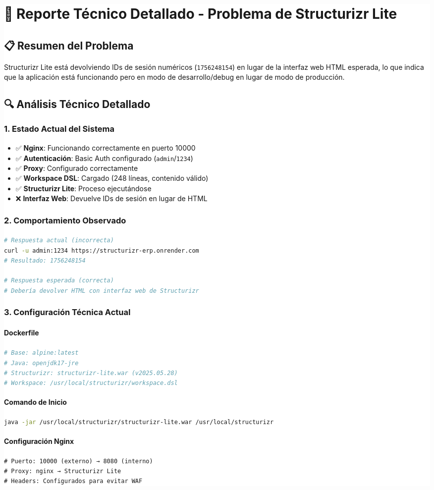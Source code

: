 # 🚨 Reporte Técnico Detallado - Problema de Structurizr Lite

## 📋 Resumen del Problema

Structurizr Lite está devolviendo IDs de sesión numéricos (`1756248154`) en lugar de la interfaz web HTML esperada, lo que indica que la aplicación está funcionando pero en modo de desarrollo/debug en lugar de modo de producción.

## 🔍 Análisis Técnico Detallado

### 1. Estado Actual del Sistema

- ✅ **Nginx**: Funcionando correctamente en puerto 10000
- ✅ **Autenticación**: Basic Auth configurado (`admin`/`1234`)
- ✅ **Proxy**: Configurado correctamente
- ✅ **Workspace DSL**: Cargado (248 líneas, contenido válido)
- ✅ **Structurizr Lite**: Proceso ejecutándose
- ❌ **Interfaz Web**: Devuelve IDs de sesión en lugar de HTML

### 2. Comportamiento Observado

```bash
# Respuesta actual (incorrecta)
curl -u admin:1234 https://structurizr-erp.onrender.com
# Resultado: 1756248154

# Respuesta esperada (correcta)
# Debería devolver HTML con interfaz web de Structurizr
```

### 3. Configuración Técnica Actual

#### Dockerfile

```dockerfile
# Base: alpine:latest
# Java: openjdk17-jre
# Structurizr: structurizr-lite.war (v2025.05.28)
# Workspace: /usr/local/structurizr/workspace.dsl
```

#### Comando de Inicio

```bash
java -jar /usr/local/structurizr/structurizr-lite.war /usr/local/structurizr
```

#### Configuración Nginx

```nginx
# Puerto: 10000 (externo) → 8080 (interno)
# Proxy: nginx → Structurizr Lite
# Headers: Configurados para evitar WAF
```

